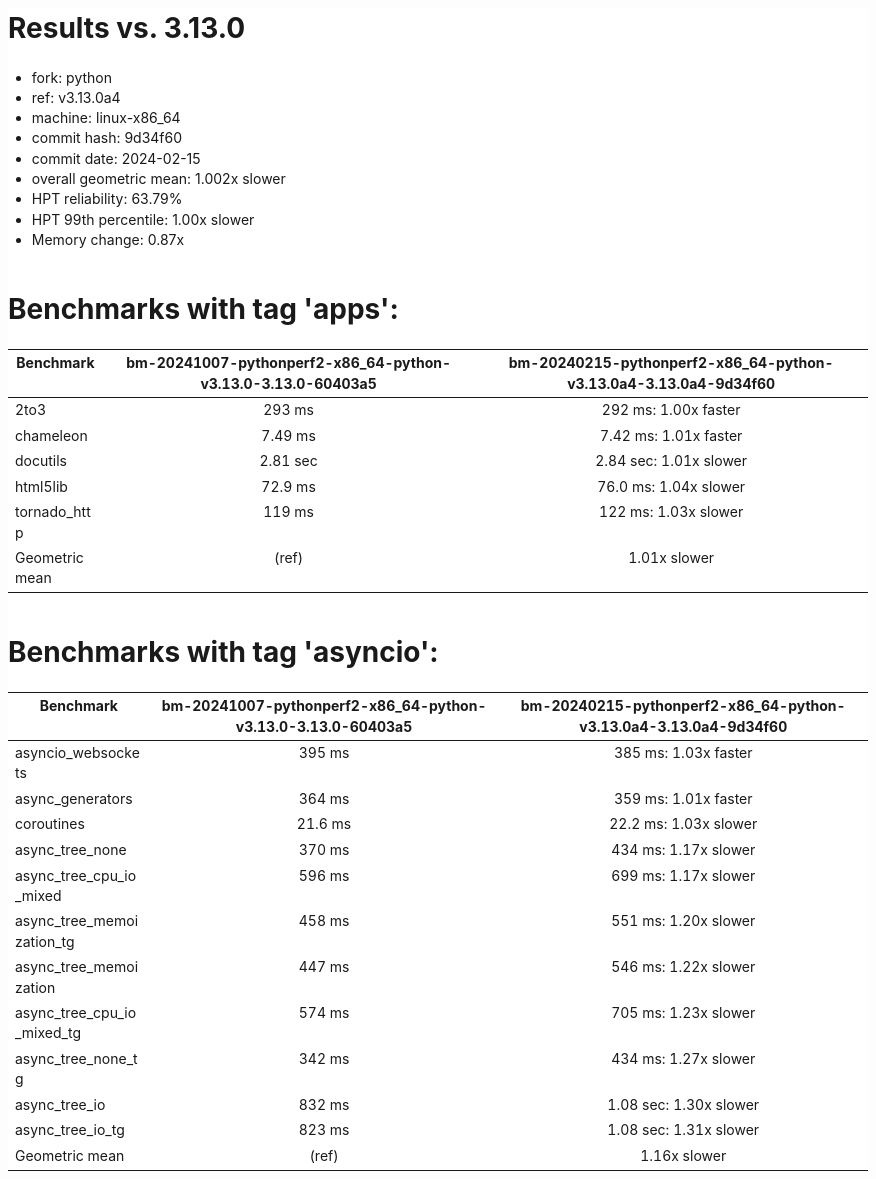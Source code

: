 # Results vs. 3.13.0

- fork: python
- ref: v3.13.0a4
- machine: linux-x86_64
- commit hash: 9d34f60
- commit date: 2024-02-15
- overall geometric mean: 1.002x slower
- HPT reliability: 63.79%
- HPT 99th percentile: 1.00x slower
- Memory change: 0.87x

Benchmarks with tag 'apps':
===========================

| Benchmark      | bm-20241007-pythonperf2-x86_64-python-v3.13.0-3.13.0-60403a5 | bm-20240215-pythonperf2-x86_64-python-v3.13.0a4-3.13.0a4-9d34f60 |
|----------------|:------------------------------------------------------------:|:----------------------------------------------------------------:|
| 2to3           | 293 ms                                                       | 292 ms: 1.00x faster                                             |
| chameleon      | 7.49 ms                                                      | 7.42 ms: 1.01x faster                                            |
| docutils       | 2.81 sec                                                     | 2.84 sec: 1.01x slower                                           |
| html5lib       | 72.9 ms                                                      | 76.0 ms: 1.04x slower                                            |
| tornado_http   | 119 ms                                                       | 122 ms: 1.03x slower                                             |
| Geometric mean | (ref)                                                        | 1.01x slower                                                     |

Benchmarks with tag 'asyncio':
==============================

| Benchmark                  | bm-20241007-pythonperf2-x86_64-python-v3.13.0-3.13.0-60403a5 | bm-20240215-pythonperf2-x86_64-python-v3.13.0a4-3.13.0a4-9d34f60 |
|----------------------------|:------------------------------------------------------------:|:----------------------------------------------------------------:|
| asyncio_websockets         | 395 ms                                                       | 385 ms: 1.03x faster                                             |
| async_generators           | 364 ms                                                       | 359 ms: 1.01x faster                                             |
| coroutines                 | 21.6 ms                                                      | 22.2 ms: 1.03x slower                                            |
| async_tree_none            | 370 ms                                                       | 434 ms: 1.17x slower                                             |
| async_tree_cpu_io_mixed    | 596 ms                                                       | 699 ms: 1.17x slower                                             |
| async_tree_memoization_tg  | 458 ms                                                       | 551 ms: 1.20x slower                                             |
| async_tree_memoization     | 447 ms                                                       | 546 ms: 1.22x slower                                             |
| async_tree_cpu_io_mixed_tg | 574 ms                                                       | 705 ms: 1.23x slower                                             |
| async_tree_none_tg         | 342 ms                                                       | 434 ms: 1.27x slower                                             |
| async_tree_io              | 832 ms                                                       | 1.08 sec: 1.30x slower                                           |
| async_tree_io_tg           | 823 ms                                                       | 1.08 sec: 1.31x slower                                           |
| Geometric mean             | (ref)                                                        | 1.16x slower                                                     |
